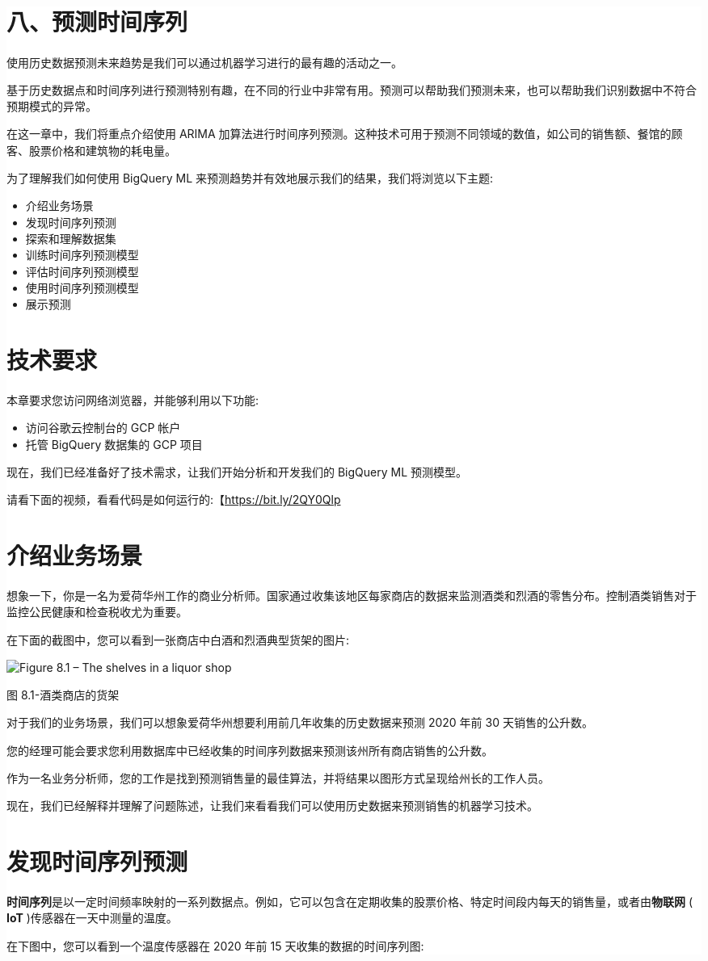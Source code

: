 

# 八、预测时间序列

使用历史数据预测未来趋势是我们可以通过机器学习进行的最有趣的活动之一。

基于历史数据点和时间序列进行预测特别有趣，在不同的行业中非常有用。预测可以帮助我们预测未来，也可以帮助我们识别数据中不符合预期模式的异常。

在这一章中，我们将重点介绍使用 ARIMA 加算法进行时间序列预测。这种技术可用于预测不同领域的数值，如公司的销售额、餐馆的顾客、股票价格和建筑物的耗电量。

为了理解我们如何使用 BigQuery ML 来预测趋势并有效地展示我们的结果，我们将浏览以下主题:

*   介绍业务场景
*   发现时间序列预测
*   探索和理解数据集
*   训练时间序列预测模型
*   评估时间序列预测模型
*   使用时间序列预测模型
*   展示预测

# 技术要求

本章要求您访问网络浏览器，并能够利用以下功能:

*   访问谷歌云控制台的 GCP 帐户
*   托管 BigQuery 数据集的 GCP 项目

现在，我们已经准备好了技术需求，让我们开始分析和开发我们的 BigQuery ML 预测模型。

请看下面的视频，看看代码是如何运行的:【https://bit.ly/2QY0Qlp

# 介绍业务场景

想象一下，你是一名为爱荷华州工作的商业分析师。国家通过收集该地区每家商店的数据来监测酒类和烈酒的零售分布。控制酒类销售对于监控公民健康和检查税收尤为重要。

在下面的截图中，您可以看到一张商店中白酒和烈酒典型货架的图片:

![Figure 8.1 – The shelves in a liquor shop
](img/B16722_08_001.jpg)

图 8.1-酒类商店的货架

对于我们的业务场景，我们可以想象爱荷华州想要利用前几年收集的历史数据来预测 2020 年前 30 天销售的公升数。

您的经理可能会要求您利用数据库中已经收集的时间序列数据来预测该州所有商店销售的公升数。

作为一名业务分析师，您的工作是找到预测销售量的最佳算法，并将结果以图形方式呈现给州长的工作人员。

现在，我们已经解释并理解了问题陈述，让我们来看看我们可以使用历史数据来预测销售的机器学习技术。

# 发现时间序列预测

**时间序列**是以一定时间频率映射的一系列数据点。例如，它可以包含在定期收集的股票价格、特定时间段内每天的销售量，或者由**物联网** ( **IoT** )传感器在一天中测量的温度。

在下图中，您可以看到一个温度传感器在 2020 年前 15 天收集的数据的时间序列图:
